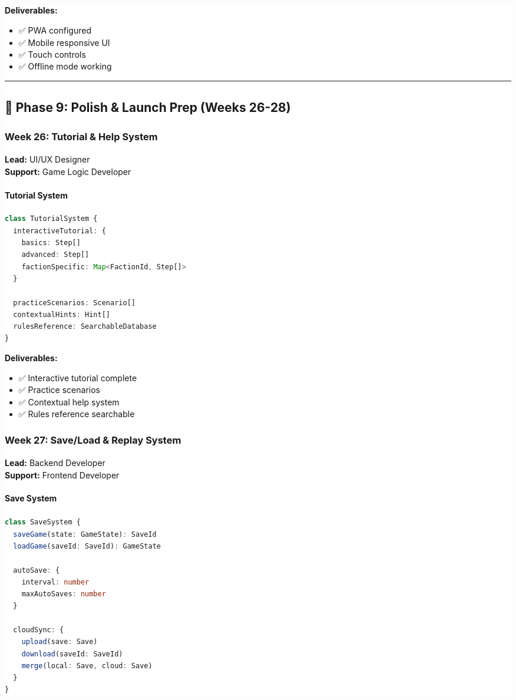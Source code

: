 **Deliverables:**
- ✅ PWA configured
- ✅ Mobile responsive UI
- ✅ Touch controls
- ✅ Offline mode working

---

## 🏁 Phase 9: Polish & Launch Prep (Weeks 26-28)

### Week 26: Tutorial & Help System
**Lead:** UI/UX Designer  
**Support:** Game Logic Developer

#### Tutorial System
```typescript
class TutorialSystem {
  interactiveTutorial: {
    basics: Step[]
    advanced: Step[]
    factionSpecific: Map<FactionId, Step[]>
  }
  
  practiceScenarios: Scenario[]
  contextualHints: Hint[]
  rulesReference: SearchableDatabase
}
```

**Deliverables:**
- ✅ Interactive tutorial complete
- ✅ Practice scenarios
- ✅ Contextual help system
- ✅ Rules reference searchable

### Week 27: Save/Load & Replay System
**Lead:** Backend Developer  
**Support:** Frontend Developer

#### Save System
```typescript
class SaveSystem {
  saveGame(state: GameState): SaveId
  loadGame(saveId: SaveId): GameState
  
  autoSave: {
    interval: number
    maxAutoSaves: number
  }
  
  cloudSync: {
    upload(save: Save)
    download(saveId: SaveId)
    merge(local: Save, cloud: Save)
  }
}
```
